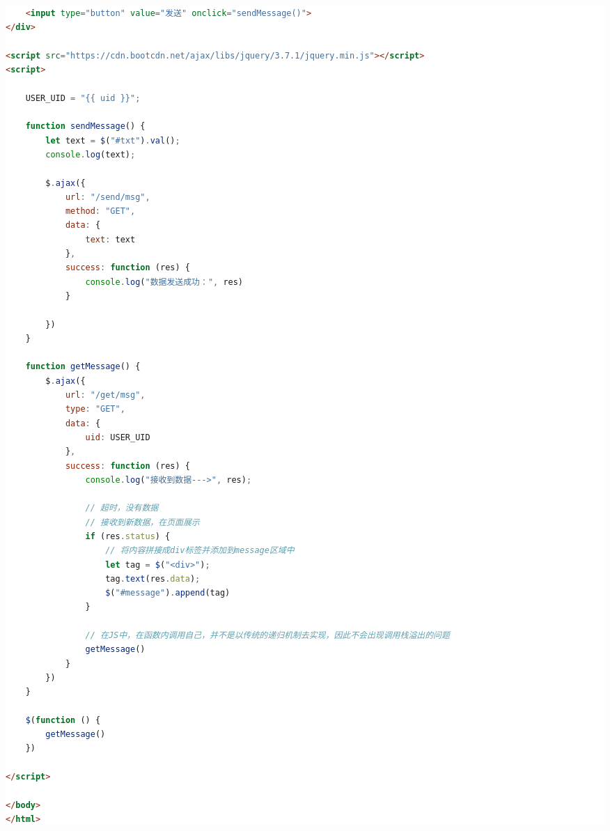 ```html
    <input type="button" value="发送" onclick="sendMessage()">
</div>

<script src="https://cdn.bootcdn.net/ajax/libs/jquery/3.7.1/jquery.min.js"></script>
<script>

    USER_UID = "{{ uid }}";

    function sendMessage() {
        let text = $("#txt").val();
        console.log(text);

        $.ajax({
            url: "/send/msg",
            method: "GET",
            data: {
                text: text
            },
            success: function (res) {
                console.log("数据发送成功：", res)
            }

        })
    }

    function getMessage() {
        $.ajax({
            url: "/get/msg",
            type: "GET",
            data: {
                uid: USER_UID
            },
            success: function (res) {
                console.log("接收到数据--->", res);

                // 超时，没有数据
                // 接收到新数据，在页面展示
                if (res.status) {
                    // 将内容拼接成div标签并添加到message区域中
                    let tag = $("<div>");
                    tag.text(res.data);
                    $("#message").append(tag)
                }

                // 在JS中，在函数内调用自己，并不是以传统的递归机制去实现，因此不会出现调用栈溢出的问题
                getMessage()
            }
        })
    }

    $(function () {
        getMessage()
    })

</script>

</body>
</html>
```
